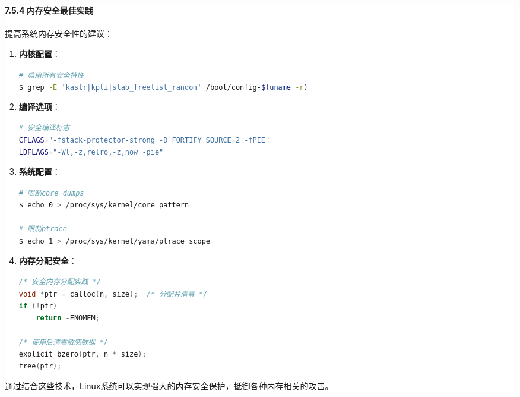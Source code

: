 #### 7.5.4 内存安全最佳实践

提高系统内存安全性的建议：

1. **内核配置**：
   ```bash
   # 启用所有安全特性
   $ grep -E 'kaslr|kpti|slab_freelist_random' /boot/config-$(uname -r)
   ```

2. **编译选项**：
   ```bash
   # 安全编译标志
   CFLAGS="-fstack-protector-strong -D_FORTIFY_SOURCE=2 -fPIE"
   LDFLAGS="-Wl,-z,relro,-z,now -pie"
   ```

3. **系统配置**：
   ```bash
   # 限制core dumps
   $ echo 0 > /proc/sys/kernel/core_pattern

   # 限制ptrace
   $ echo 1 > /proc/sys/kernel/yama/ptrace_scope
   ```

4. **内存分配安全**：
   ```c
   /* 安全内存分配实践 */
   void *ptr = calloc(n, size);  /* 分配并清零 */
   if (!ptr)
       return -ENOMEM;

   /* 使用后清零敏感数据 */
   explicit_bzero(ptr, n * size);
   free(ptr);
   ```

通过结合这些技术，Linux系统可以实现强大的内存安全保护，抵御各种内存相关的攻击。